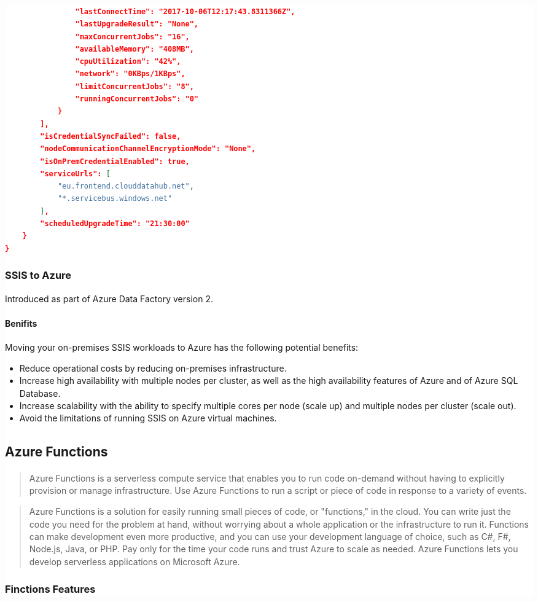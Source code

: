 ```JSON
                "lastConnectTime": "2017-10-06T12:17:43.8311366Z",
                "lastUpgradeResult": "None",
                "maxConcurrentJobs": "16",
                "availableMemory": "408MB",
                "cpuUtilization": "42%",
                "network": "0KBps/1KBps",
                "limitConcurrentJobs": "8",
                "runningConcurrentJobs": "0"
            }
        ],
        "isCredentialSyncFailed": false,
        "nodeCommunicationChannelEncryptionMode": "None",
        "isOnPremCredentialEnabled": true,
        "serviceUrls": [
            "eu.frontend.clouddatahub.net",
            "*.servicebus.windows.net"
        ],
        "scheduledUpgradeTime": "21:30:00"
    }
}
```


### SSIS to Azure

Introduced as part of Azure Data Factory version 2.

#### Benifits

Moving your on-premises SSIS workloads to Azure has the following potential benefits:

- Reduce operational costs by reducing on-premises infrastructure.
- Increase high availability with multiple nodes per cluster, as well as the high availability features of Azure and of Azure SQL Database.
- Increase scalability with the ability to specify multiple cores per node (scale up) and multiple nodes per cluster (scale out).
- Avoid the limitations of running SSIS on Azure virtual machines.

## Azure Functions

>Azure Functions is a serverless compute service that enables you to run code on-demand without having to explicitly provision or manage infrastructure. Use Azure Functions to run a script or piece of code in response to a variety of events.

>Azure Functions is a solution for easily running small pieces of code, or "functions," in the cloud. You can write just the code you need for the problem at hand, without worrying about a whole application or the infrastructure to run it. Functions can make development even more productive, and you can use your development language of choice, such as C#, F#, Node.js, Java, or PHP. Pay only for the time your code runs and trust Azure to scale as needed. Azure Functions lets you develop serverless applications on Microsoft Azure.

### Finctions Features
